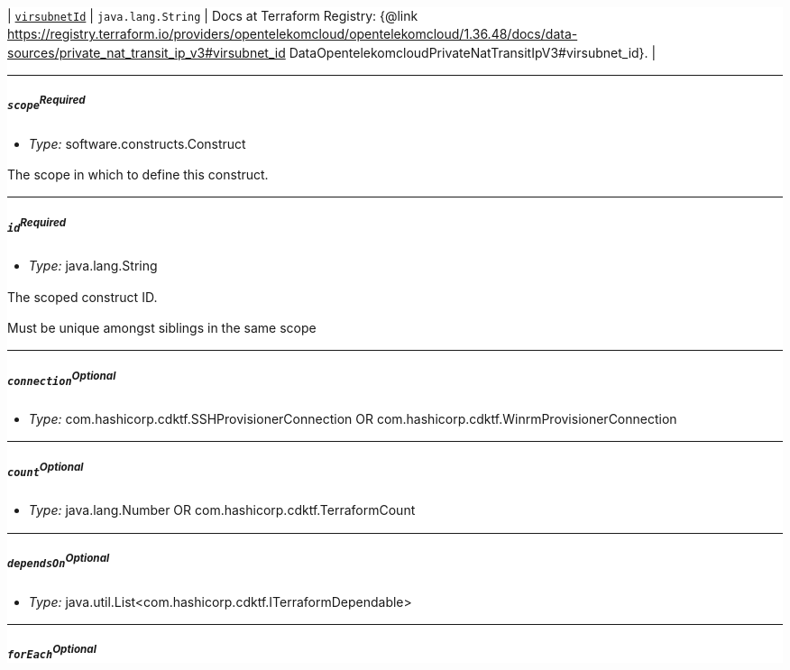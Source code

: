| <code><a href="#@cdktf/provider-opentelekomcloud.dataOpentelekomcloudPrivateNatTransitIpV3.DataOpentelekomcloudPrivateNatTransitIpV3.Initializer.parameter.virsubnetId">virsubnetId</a></code> | <code>java.lang.String</code> | Docs at Terraform Registry: {@link https://registry.terraform.io/providers/opentelekomcloud/opentelekomcloud/1.36.48/docs/data-sources/private_nat_transit_ip_v3#virsubnet_id DataOpentelekomcloudPrivateNatTransitIpV3#virsubnet_id}. |

---

##### `scope`<sup>Required</sup> <a name="scope" id="@cdktf/provider-opentelekomcloud.dataOpentelekomcloudPrivateNatTransitIpV3.DataOpentelekomcloudPrivateNatTransitIpV3.Initializer.parameter.scope"></a>

- *Type:* software.constructs.Construct

The scope in which to define this construct.

---

##### `id`<sup>Required</sup> <a name="id" id="@cdktf/provider-opentelekomcloud.dataOpentelekomcloudPrivateNatTransitIpV3.DataOpentelekomcloudPrivateNatTransitIpV3.Initializer.parameter.id"></a>

- *Type:* java.lang.String

The scoped construct ID.

Must be unique amongst siblings in the same scope

---

##### `connection`<sup>Optional</sup> <a name="connection" id="@cdktf/provider-opentelekomcloud.dataOpentelekomcloudPrivateNatTransitIpV3.DataOpentelekomcloudPrivateNatTransitIpV3.Initializer.parameter.connection"></a>

- *Type:* com.hashicorp.cdktf.SSHProvisionerConnection OR com.hashicorp.cdktf.WinrmProvisionerConnection

---

##### `count`<sup>Optional</sup> <a name="count" id="@cdktf/provider-opentelekomcloud.dataOpentelekomcloudPrivateNatTransitIpV3.DataOpentelekomcloudPrivateNatTransitIpV3.Initializer.parameter.count"></a>

- *Type:* java.lang.Number OR com.hashicorp.cdktf.TerraformCount

---

##### `dependsOn`<sup>Optional</sup> <a name="dependsOn" id="@cdktf/provider-opentelekomcloud.dataOpentelekomcloudPrivateNatTransitIpV3.DataOpentelekomcloudPrivateNatTransitIpV3.Initializer.parameter.dependsOn"></a>

- *Type:* java.util.List<com.hashicorp.cdktf.ITerraformDependable>

---

##### `forEach`<sup>Optional</sup> <a name="forEach" id="@cdktf/provider-opentelekomcloud.dataOpentelekomcloudPrivateNatTransitIpV3.DataOpentelekomcloudPrivateNatTransitIpV3.Initializer.parameter.forEach"></a>
